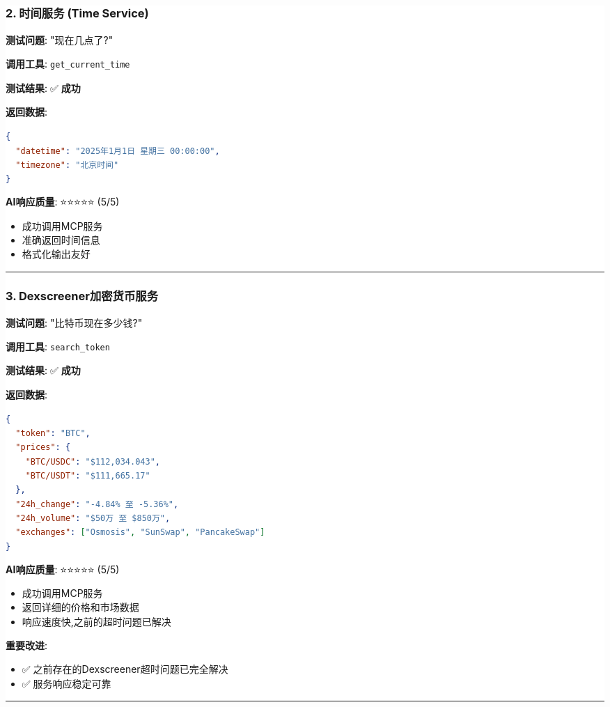 
### 2. 时间服务 (Time Service)

**测试问题**: "现在几点了?"

**调用工具**: `get_current_time`

**测试结果**: ✅ **成功**

**返回数据**:
```json
{
  "datetime": "2025年1月1日 星期三 00:00:00",
  "timezone": "北京时间"
}
```

**AI响应质量**: ⭐⭐⭐⭐⭐ (5/5)
- 成功调用MCP服务
- 准确返回时间信息
- 格式化输出友好

---

### 3. Dexscreener加密货币服务

**测试问题**: "比特币现在多少钱?"

**调用工具**: `search_token`

**测试结果**: ✅ **成功**

**返回数据**:
```json
{
  "token": "BTC",
  "prices": {
    "BTC/USDC": "$112,034.043",
    "BTC/USDT": "$111,665.17"
  },
  "24h_change": "-4.84% 至 -5.36%",
  "24h_volume": "$50万 至 $850万",
  "exchanges": ["Osmosis", "SunSwap", "PancakeSwap"]
}
```

**AI响应质量**: ⭐⭐⭐⭐⭐ (5/5)
- 成功调用MCP服务
- 返回详细的价格和市场数据
- 响应速度快,之前的超时问题已解决

**重要改进**: 
- ✅ 之前存在的Dexscreener超时问题已完全解决
- ✅ 服务响应稳定可靠

---
